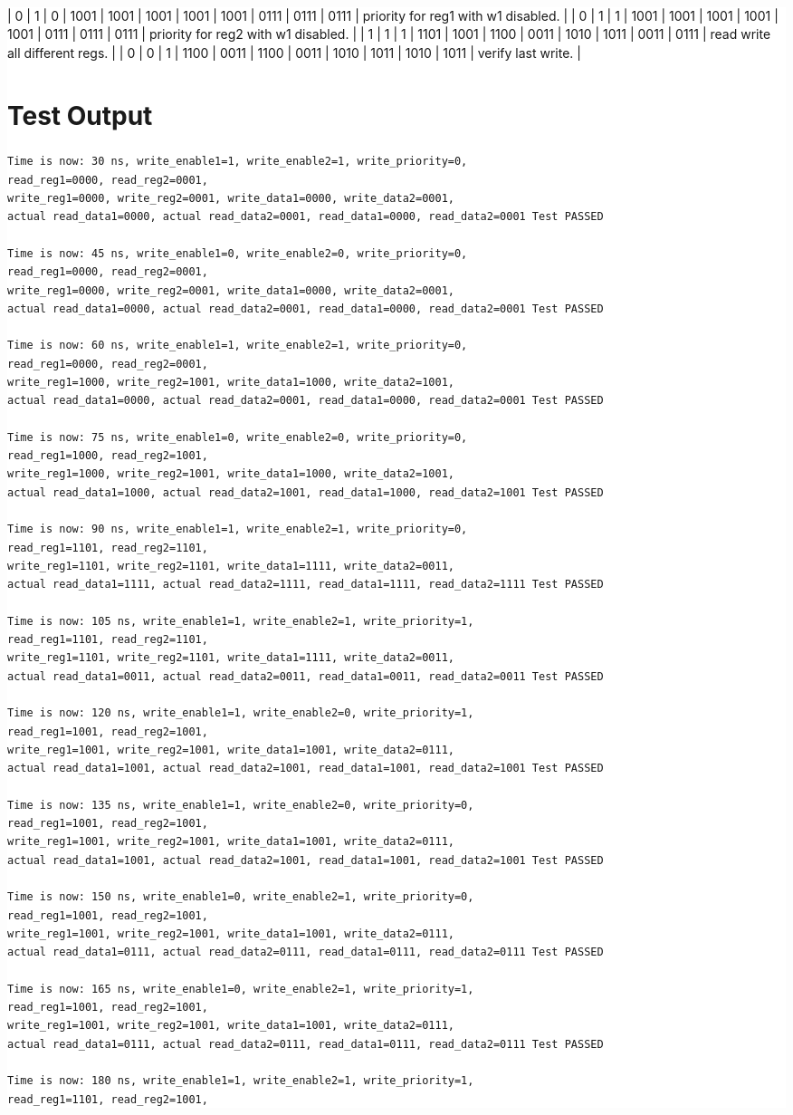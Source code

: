|  0 |  1 | 0 |  1001 |  1001 |  1001 |  1001 |   1001 |   0111 |   0111 |   0111 | priority for reg1 with w1 disabled.        |
|  0 |  1 | 1 |  1001 |  1001 |  1001 |  1001 |   1001 |   0111 |   0111 |   0111 | priority for reg2 with w1 disabled.        |
|  1 |  1 | 1 |  1101 |  1001 |  1100 |  0011 |   1010 |   1011 |   0011 |   0111 | read write all different regs.             |
|  0 |  0 | 1 |  1100 |  0011 |  1100 |  0011 |   1010 |   1011 |   1010 |   1011 | verify last write.                         |


# Test Output

```
Time is now: 30 ns, write_enable1=1, write_enable2=1, write_priority=0,
read_reg1=0000, read_reg2=0001,
write_reg1=0000, write_reg2=0001, write_data1=0000, write_data2=0001,
actual read_data1=0000, actual read_data2=0001, read_data1=0000, read_data2=0001 Test PASSED

Time is now: 45 ns, write_enable1=0, write_enable2=0, write_priority=0,
read_reg1=0000, read_reg2=0001,
write_reg1=0000, write_reg2=0001, write_data1=0000, write_data2=0001,
actual read_data1=0000, actual read_data2=0001, read_data1=0000, read_data2=0001 Test PASSED

Time is now: 60 ns, write_enable1=1, write_enable2=1, write_priority=0,
read_reg1=0000, read_reg2=0001,
write_reg1=1000, write_reg2=1001, write_data1=1000, write_data2=1001,
actual read_data1=0000, actual read_data2=0001, read_data1=0000, read_data2=0001 Test PASSED

Time is now: 75 ns, write_enable1=0, write_enable2=0, write_priority=0,
read_reg1=1000, read_reg2=1001,
write_reg1=1000, write_reg2=1001, write_data1=1000, write_data2=1001,
actual read_data1=1000, actual read_data2=1001, read_data1=1000, read_data2=1001 Test PASSED

Time is now: 90 ns, write_enable1=1, write_enable2=1, write_priority=0,
read_reg1=1101, read_reg2=1101,
write_reg1=1101, write_reg2=1101, write_data1=1111, write_data2=0011,
actual read_data1=1111, actual read_data2=1111, read_data1=1111, read_data2=1111 Test PASSED

Time is now: 105 ns, write_enable1=1, write_enable2=1, write_priority=1,
read_reg1=1101, read_reg2=1101,
write_reg1=1101, write_reg2=1101, write_data1=1111, write_data2=0011,
actual read_data1=0011, actual read_data2=0011, read_data1=0011, read_data2=0011 Test PASSED

Time is now: 120 ns, write_enable1=1, write_enable2=0, write_priority=1,
read_reg1=1001, read_reg2=1001,
write_reg1=1001, write_reg2=1001, write_data1=1001, write_data2=0111,
actual read_data1=1001, actual read_data2=1001, read_data1=1001, read_data2=1001 Test PASSED

Time is now: 135 ns, write_enable1=1, write_enable2=0, write_priority=0,
read_reg1=1001, read_reg2=1001,
write_reg1=1001, write_reg2=1001, write_data1=1001, write_data2=0111,
actual read_data1=1001, actual read_data2=1001, read_data1=1001, read_data2=1001 Test PASSED

Time is now: 150 ns, write_enable1=0, write_enable2=1, write_priority=0,
read_reg1=1001, read_reg2=1001,
write_reg1=1001, write_reg2=1001, write_data1=1001, write_data2=0111,
actual read_data1=0111, actual read_data2=0111, read_data1=0111, read_data2=0111 Test PASSED

Time is now: 165 ns, write_enable1=0, write_enable2=1, write_priority=1,
read_reg1=1001, read_reg2=1001,
write_reg1=1001, write_reg2=1001, write_data1=1001, write_data2=0111,
actual read_data1=0111, actual read_data2=0111, read_data1=0111, read_data2=0111 Test PASSED

Time is now: 180 ns, write_enable1=1, write_enable2=1, write_priority=1,
read_reg1=1101, read_reg2=1001,
```